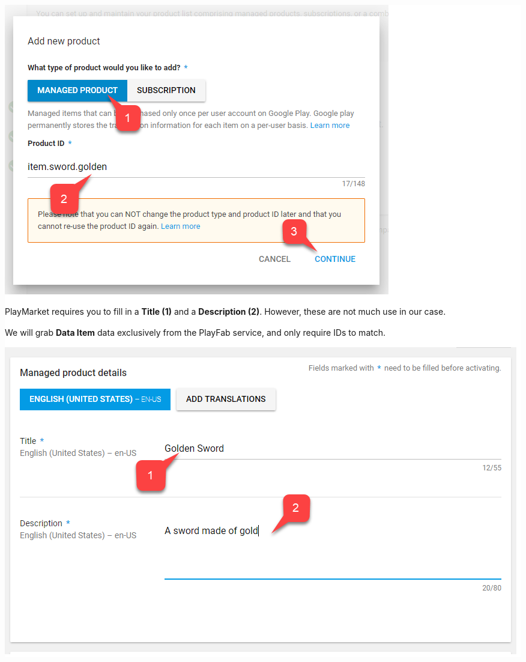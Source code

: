 ![PlayMarket add product ID](../media/tutorials/playmarket-add-product-id.png)  

PlayMarket requires you to fill in a **Title (1)** and a **Description (2)**. However, these are not much use in our case.

We will grab **Data Item** data exclusively from the PlayFab service, and only require IDs to match.

![PlayMarket add product title description](../media/tutorials/playmarket-add-product-title-description.png)  

